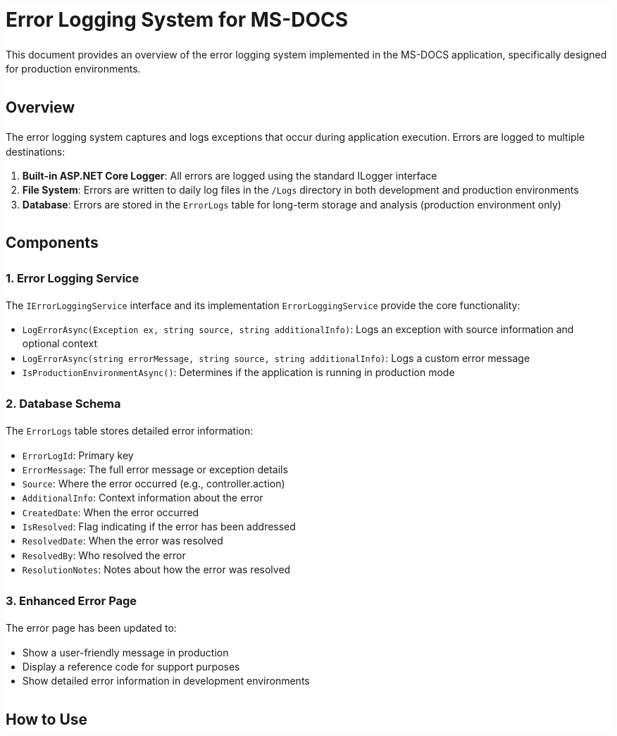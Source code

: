 # Error Logging System for MS-DOCS

This document provides an overview of the error logging system implemented in the MS-DOCS application, specifically designed for production environments.

## Overview

The error logging system captures and logs exceptions that occur during application execution. Errors are logged to multiple destinations:

1. **Built-in ASP.NET Core Logger**: All errors are logged using the standard ILogger interface
2. **File System**: Errors are written to daily log files in the `/Logs` directory in both development and production environments
3. **Database**: Errors are stored in the `ErrorLogs` table for long-term storage and analysis (production environment only)

## Components

### 1. Error Logging Service

The `IErrorLoggingService` interface and its implementation `ErrorLoggingService` provide the core functionality:

- `LogErrorAsync(Exception ex, string source, string additionalInfo)`: Logs an exception with source information and optional context
- `LogErrorAsync(string errorMessage, string source, string additionalInfo)`: Logs a custom error message
- `IsProductionEnvironmentAsync()`: Determines if the application is running in production mode

### 2. Database Schema

The `ErrorLogs` table stores detailed error information:

- `ErrorLogId`: Primary key
- `ErrorMessage`: The full error message or exception details
- `Source`: Where the error occurred (e.g., controller.action)
- `AdditionalInfo`: Context information about the error
- `CreatedDate`: When the error occurred
- `IsResolved`: Flag indicating if the error has been addressed
- `ResolvedDate`: When the error was resolved
- `ResolvedBy`: Who resolved the error
- `ResolutionNotes`: Notes about how the error was resolved

### 3. Enhanced Error Page

The error page has been updated to:

- Show a user-friendly message in production
- Display a reference code for support purposes
- Show detailed error information in development environments

## How to Use
